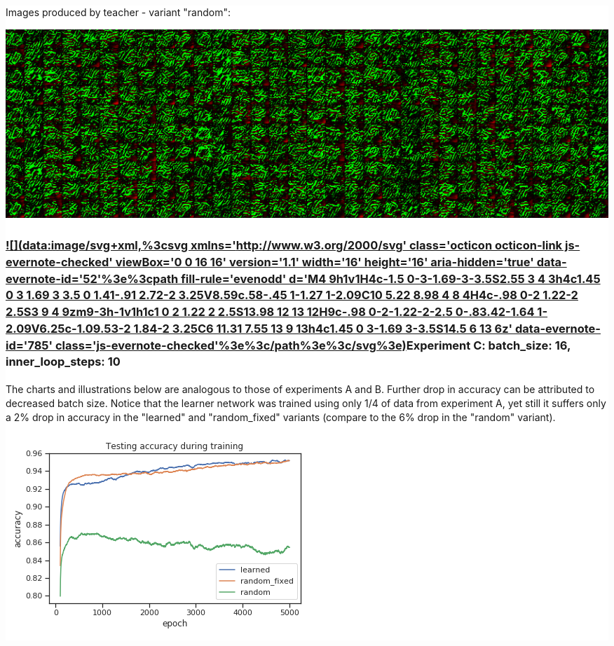 Images produced by teacher - variant "random":

[![t_10i_32b_data_random.png](../_resources/b114c007cbeb57766a27de32c2f0237b.png)](https://github.com/GoodAI/GTN/blob/master/doc/t_10i_32b_data_random.png)

### [![](data:image/svg+xml,%3csvg xmlns='http://www.w3.org/2000/svg' class='octicon octicon-link js-evernote-checked' viewBox='0 0 16 16' version='1.1' width='16' height='16' aria-hidden='true' data-evernote-id='52'%3e%3cpath fill-rule='evenodd' d='M4 9h1v1H4c-1.5 0-3-1.69-3-3.5S2.55 3 4 3h4c1.45 0 3 1.69 3 3.5 0 1.41-.91 2.72-2 3.25V8.59c.58-.45 1-1.27 1-2.09C10 5.22 8.98 4 8 4H4c-.98 0-2 1.22-2 2.5S3 9 4 9zm9-3h-1v1h1c1 0 2 1.22 2 2.5S13.98 12 13 12H9c-.98 0-2-1.22-2-2.5 0-.83.42-1.64 1-2.09V6.25c-1.09.53-2 1.84-2 3.25C6 11.31 7.55 13 9 13h4c1.45 0 3-1.69 3-3.5S14.5 6 13 6z' data-evernote-id='785' class='js-evernote-checked'%3e%3c/path%3e%3c/svg%3e)](https://github.com/GoodAI/GTN/blob/master/README.md#experiment-c-batch_size-16-inner_loop_steps-10)Experiment C: batch_size: 16, inner_loop_steps: 10

The charts and illustrations below are analogous to those of experiments A and B. Further drop in accuracy can be attributed to decreased batch size. Notice that the learner network was trained using only 1/4 of data from experiment A, yet still it suffers only a 2% drop in accuracy in the "learned" and "random_fixed" variants (compare to the 6% drop in the "random" variant).

[![t_10i_16b_teacher_input_loss.png](../_resources/6e72be0f03dd031ae46da0b6dea18d85.png)](https://github.com/GoodAI/GTN/blob/master/doc/t_10i_16b_teacher_input_loss.png)
